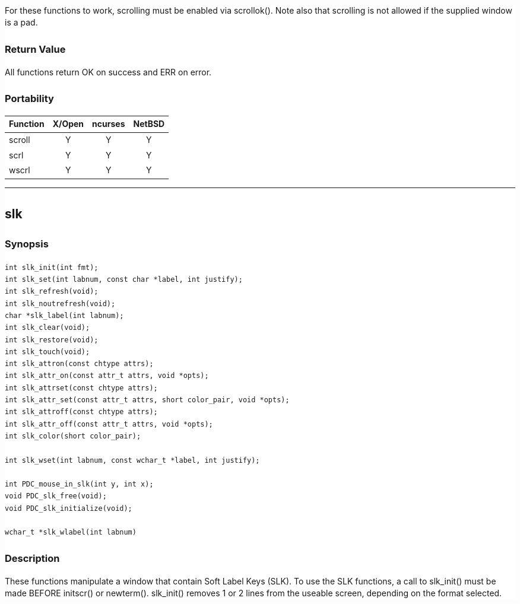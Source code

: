    For these functions to work, scrolling must be enabled via
   scrollok(). Note also that scrolling is not allowed if the supplied
   window is a pad.

### Return Value

   All functions return OK on success and ERR on error.

### Portability

   Function              | X/Open | ncurses | NetBSD
   :---------------------|:------:|:-------:|:------:
   scroll                |    Y   |    Y    |   Y
   scrl                  |    Y   |    Y    |   Y
   wscrl                 |    Y   |    Y    |   Y



--------------------------------------------------------------------------


slk
---

### Synopsis

    int slk_init(int fmt);
    int slk_set(int labnum, const char *label, int justify);
    int slk_refresh(void);
    int slk_noutrefresh(void);
    char *slk_label(int labnum);
    int slk_clear(void);
    int slk_restore(void);
    int slk_touch(void);
    int slk_attron(const chtype attrs);
    int slk_attr_on(const attr_t attrs, void *opts);
    int slk_attrset(const chtype attrs);
    int slk_attr_set(const attr_t attrs, short color_pair, void *opts);
    int slk_attroff(const chtype attrs);
    int slk_attr_off(const attr_t attrs, void *opts);
    int slk_color(short color_pair);

    int slk_wset(int labnum, const wchar_t *label, int justify);

    int PDC_mouse_in_slk(int y, int x);
    void PDC_slk_free(void);
    void PDC_slk_initialize(void);

    wchar_t *slk_wlabel(int labnum)

### Description

   These functions manipulate a window that contain Soft Label Keys
   (SLK). To use the SLK functions, a call to slk_init() must be made
   BEFORE initscr() or newterm(). slk_init() removes 1 or 2 lines from
   the useable screen, depending on the format selected.
